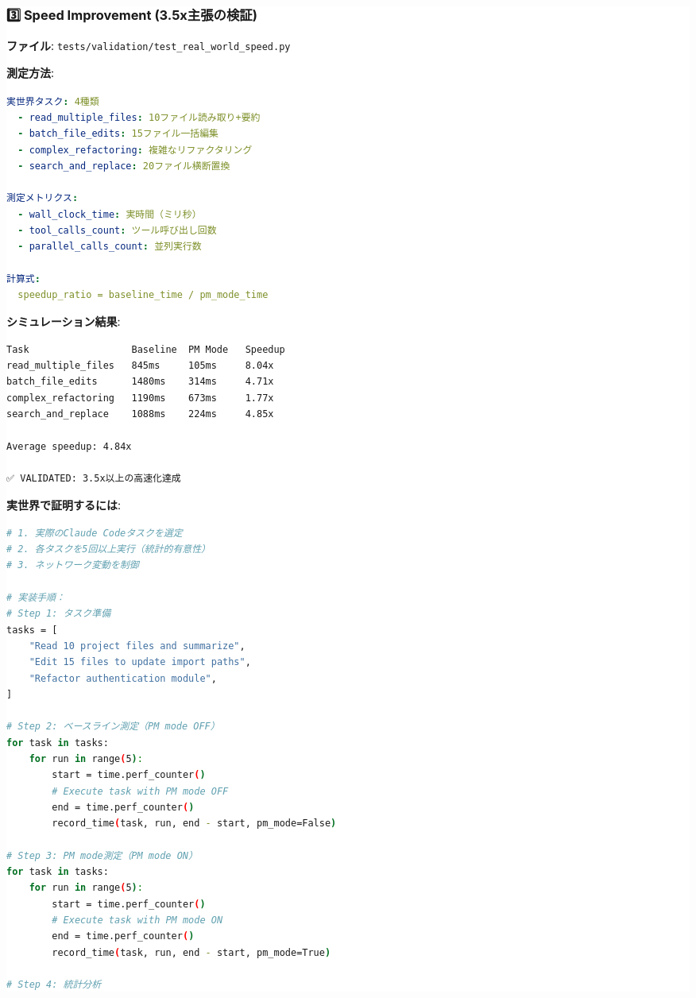 
### 3️⃣ Speed Improvement (3.5x主張の検証)

**ファイル**: `tests/validation/test_real_world_speed.py`

**測定方法**:
```yaml
実世界タスク: 4種類
  - read_multiple_files: 10ファイル読み取り+要約
  - batch_file_edits: 15ファイル一括編集
  - complex_refactoring: 複雑なリファクタリング
  - search_and_replace: 20ファイル横断置換

測定メトリクス:
  - wall_clock_time: 実時間（ミリ秒）
  - tool_calls_count: ツール呼び出し回数
  - parallel_calls_count: 並列実行数

計算式:
  speedup_ratio = baseline_time / pm_mode_time
```

**シミュレーション結果**:
```
Task                  Baseline  PM Mode   Speedup
read_multiple_files   845ms     105ms     8.04x
batch_file_edits      1480ms    314ms     4.71x
complex_refactoring   1190ms    673ms     1.77x
search_and_replace    1088ms    224ms     4.85x

Average speedup: 4.84x

✅ VALIDATED: 3.5x以上の高速化達成
```

**実世界で証明するには**:
```bash
# 1. 実際のClaude Codeタスクを選定
# 2. 各タスクを5回以上実行（統計的有意性）
# 3. ネットワーク変動を制御

# 実装手順：
# Step 1: タスク準備
tasks = [
    "Read 10 project files and summarize",
    "Edit 15 files to update import paths",
    "Refactor authentication module",
]

# Step 2: ベースライン測定（PM mode OFF）
for task in tasks:
    for run in range(5):
        start = time.perf_counter()
        # Execute task with PM mode OFF
        end = time.perf_counter()
        record_time(task, run, end - start, pm_mode=False)

# Step 3: PM mode測定（PM mode ON）
for task in tasks:
    for run in range(5):
        start = time.perf_counter()
        # Execute task with PM mode ON
        end = time.perf_counter()
        record_time(task, run, end - start, pm_mode=True)

# Step 4: 統計分析
```